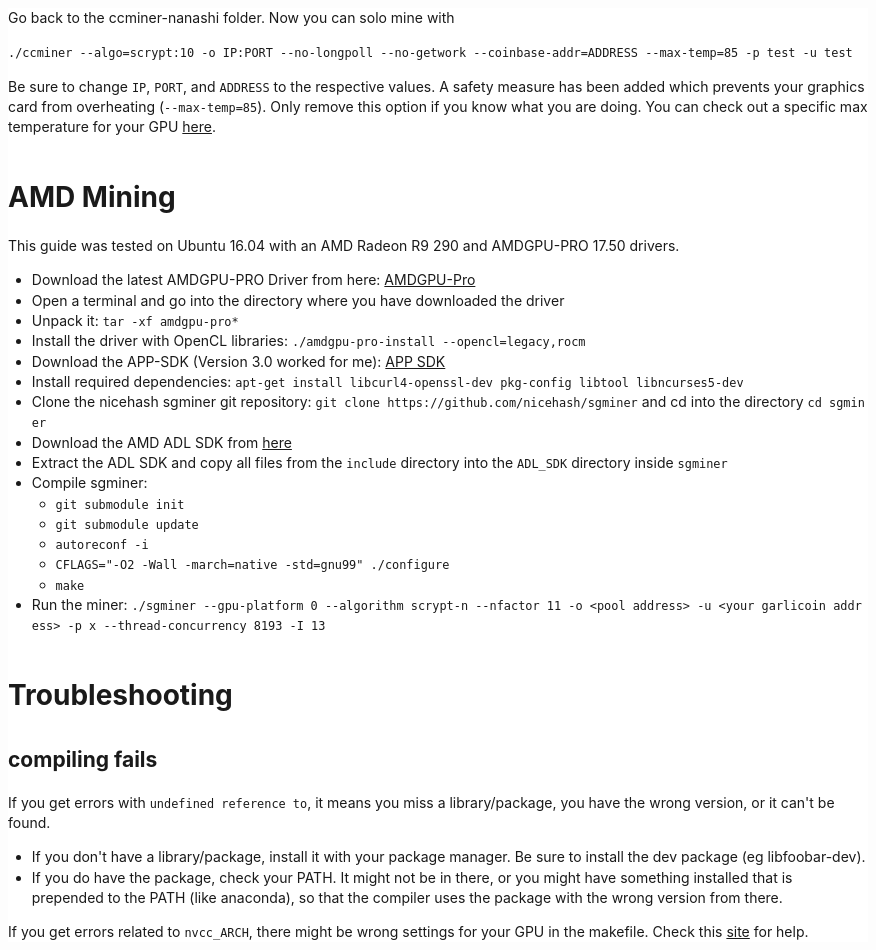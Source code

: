 Go back to the ccminer-nanashi folder. Now you can solo mine with
```
./ccminer --algo=scrypt:10 -o IP:PORT --no-longpoll --no-getwork --coinbase-addr=ADDRESS --max-temp=85 -p test -u test
```
Be sure to change ``IP``, ``PORT``, and ``ADDRESS`` to the respective values.
A safety measure has been added which prevents your graphics card from overheating (`--max-temp=85`). Only remove this option if you know what you are doing. 
You can check out a specific max temperature for your GPU [here](#max-temperature). 

# AMD Mining

This guide was tested on Ubuntu 16.04 with an AMD Radeon R9 290 and AMDGPU-PRO 17.50 drivers.

* Download the latest AMDGPU-PRO Driver from here: [AMDGPU-Pro](http://support.amd.com/en-us/kb-articles/Pages/Radeon-Software-for-Linux-Release-Notes.aspx)
* Open a terminal and go into the directory where you have downloaded the driver
* Unpack it: `tar -xf amdgpu-pro*`
* Install the driver with OpenCL libraries: `./amdgpu-pro-install --opencl=legacy,rocm`
* Download the APP-SDK (Version 3.0 worked for me): [APP SDK](https://developer.amd.com/amd-accelerated-parallel-processing-app-sdk/)
* Install required dependencies: `apt-get install libcurl4-openssl-dev pkg-config libtool libncurses5-dev`
* Clone the nicehash sgminer git repository: `git clone https://github.com/nicehash/sgminer` and cd into the directory `cd sgminer`
* Download the AMD ADL SDK from [here](https://developer.amd.com/display-library-adl-sdk/)
* Extract the ADL SDK and copy all files from the `include` directory into the `ADL_SDK` directory inside `sgminer`
* Compile sgminer:
    * `git submodule init`
    * `git submodule update`
    * `autoreconf -i`
    * `CFLAGS="-O2 -Wall -march=native -std=gnu99" ./configure`
    * `make`
* Run the miner: `./sgminer --gpu-platform 0 --algorithm scrypt-n --nfactor 11 -o <pool address> -u <your garlicoin address> -p x --thread-concurrency 8193 -I 13`

# Troubleshooting

## compiling fails
If you get errors with `undefined reference to`, it means you miss a library/package, you have the wrong version, or it can't be found.
- If you don't have a library/package, install it with your package manager. Be sure to install the dev package (eg libfoobar-dev). 
- If you do have the package, check your PATH. It might not be in there, or you might have something installed that is prepended to the PATH (like anaconda), 
so that the compiler uses the package with the wrong version from there.

If you get errors related to `nvcc_ARCH`, there might be wrong settings for your GPU in the makefile. Check this [site](https://github.com/tpruvot/ccminer/wiki/nvcc_ARCH-=--gencode=arch=compute_20,code=%22sm_21,compute_20%22) for help.
